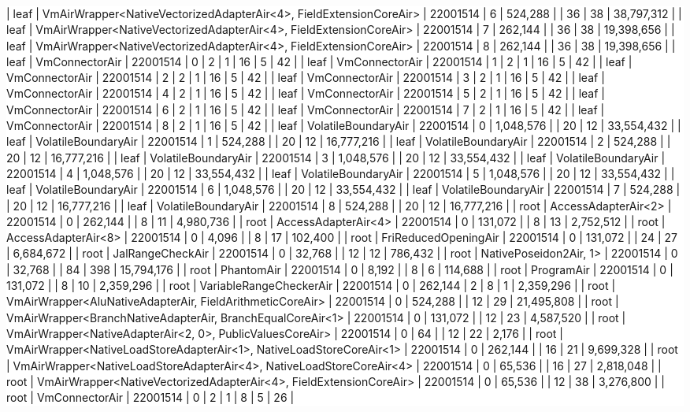 | leaf | VmAirWrapper<NativeVectorizedAdapterAir<4>, FieldExtensionCoreAir> | 22001514 | 6 | 524,288 |  | 36 | 38 | 38,797,312 | 
| leaf | VmAirWrapper<NativeVectorizedAdapterAir<4>, FieldExtensionCoreAir> | 22001514 | 7 | 262,144 |  | 36 | 38 | 19,398,656 | 
| leaf | VmAirWrapper<NativeVectorizedAdapterAir<4>, FieldExtensionCoreAir> | 22001514 | 8 | 262,144 |  | 36 | 38 | 19,398,656 | 
| leaf | VmConnectorAir | 22001514 | 0 | 2 | 1 | 16 | 5 | 42 | 
| leaf | VmConnectorAir | 22001514 | 1 | 2 | 1 | 16 | 5 | 42 | 
| leaf | VmConnectorAir | 22001514 | 2 | 2 | 1 | 16 | 5 | 42 | 
| leaf | VmConnectorAir | 22001514 | 3 | 2 | 1 | 16 | 5 | 42 | 
| leaf | VmConnectorAir | 22001514 | 4 | 2 | 1 | 16 | 5 | 42 | 
| leaf | VmConnectorAir | 22001514 | 5 | 2 | 1 | 16 | 5 | 42 | 
| leaf | VmConnectorAir | 22001514 | 6 | 2 | 1 | 16 | 5 | 42 | 
| leaf | VmConnectorAir | 22001514 | 7 | 2 | 1 | 16 | 5 | 42 | 
| leaf | VmConnectorAir | 22001514 | 8 | 2 | 1 | 16 | 5 | 42 | 
| leaf | VolatileBoundaryAir | 22001514 | 0 | 1,048,576 |  | 20 | 12 | 33,554,432 | 
| leaf | VolatileBoundaryAir | 22001514 | 1 | 524,288 |  | 20 | 12 | 16,777,216 | 
| leaf | VolatileBoundaryAir | 22001514 | 2 | 524,288 |  | 20 | 12 | 16,777,216 | 
| leaf | VolatileBoundaryAir | 22001514 | 3 | 1,048,576 |  | 20 | 12 | 33,554,432 | 
| leaf | VolatileBoundaryAir | 22001514 | 4 | 1,048,576 |  | 20 | 12 | 33,554,432 | 
| leaf | VolatileBoundaryAir | 22001514 | 5 | 1,048,576 |  | 20 | 12 | 33,554,432 | 
| leaf | VolatileBoundaryAir | 22001514 | 6 | 1,048,576 |  | 20 | 12 | 33,554,432 | 
| leaf | VolatileBoundaryAir | 22001514 | 7 | 524,288 |  | 20 | 12 | 16,777,216 | 
| leaf | VolatileBoundaryAir | 22001514 | 8 | 524,288 |  | 20 | 12 | 16,777,216 | 
| root | AccessAdapterAir<2> | 22001514 | 0 | 262,144 |  | 8 | 11 | 4,980,736 | 
| root | AccessAdapterAir<4> | 22001514 | 0 | 131,072 |  | 8 | 13 | 2,752,512 | 
| root | AccessAdapterAir<8> | 22001514 | 0 | 4,096 |  | 8 | 17 | 102,400 | 
| root | FriReducedOpeningAir | 22001514 | 0 | 131,072 |  | 24 | 27 | 6,684,672 | 
| root | JalRangeCheckAir | 22001514 | 0 | 32,768 |  | 12 | 12 | 786,432 | 
| root | NativePoseidon2Air<BabyBearParameters>, 1> | 22001514 | 0 | 32,768 |  | 84 | 398 | 15,794,176 | 
| root | PhantomAir | 22001514 | 0 | 8,192 |  | 8 | 6 | 114,688 | 
| root | ProgramAir | 22001514 | 0 | 131,072 |  | 8 | 10 | 2,359,296 | 
| root | VariableRangeCheckerAir | 22001514 | 0 | 262,144 | 2 | 8 | 1 | 2,359,296 | 
| root | VmAirWrapper<AluNativeAdapterAir, FieldArithmeticCoreAir> | 22001514 | 0 | 524,288 |  | 12 | 29 | 21,495,808 | 
| root | VmAirWrapper<BranchNativeAdapterAir, BranchEqualCoreAir<1> | 22001514 | 0 | 131,072 |  | 12 | 23 | 4,587,520 | 
| root | VmAirWrapper<NativeAdapterAir<2, 0>, PublicValuesCoreAir> | 22001514 | 0 | 64 |  | 12 | 22 | 2,176 | 
| root | VmAirWrapper<NativeLoadStoreAdapterAir<1>, NativeLoadStoreCoreAir<1> | 22001514 | 0 | 262,144 |  | 16 | 21 | 9,699,328 | 
| root | VmAirWrapper<NativeLoadStoreAdapterAir<4>, NativeLoadStoreCoreAir<4> | 22001514 | 0 | 65,536 |  | 16 | 27 | 2,818,048 | 
| root | VmAirWrapper<NativeVectorizedAdapterAir<4>, FieldExtensionCoreAir> | 22001514 | 0 | 65,536 |  | 12 | 38 | 3,276,800 | 
| root | VmConnectorAir | 22001514 | 0 | 2 | 1 | 8 | 5 | 26 | 
